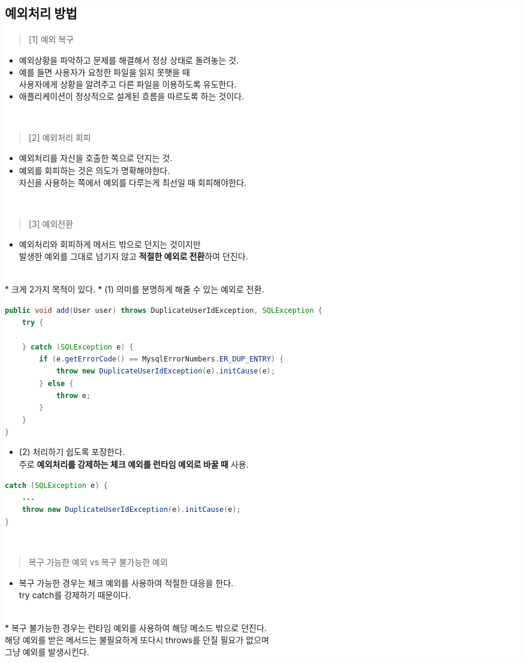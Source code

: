 ## 예외처리 방법

> [1] 예외 복구
* 예외상황을 파악하고 문제를 해결해서 정상 상태로 돌려놓는 것.
* 예를 들면 사용자가 요청한 파일을 읽지 못햇을 때<br>
사용자에게 상황을 알려주고 다른 파일을 이용하도록 유도한다.
* 애플리케이션이 정상적으로 설계된 흐름을 따르도록 하는 것이다.

<br>  

> [2] 예외처리 회피
* 예외처리를 자신을 호출한 쪽으로 던지는 것.
* 예외를 회피하는 것은 의도가 명확해야한다.<br>
자신을 사용하는 쪽에서 예외를 다루는게 최선일 때 회피해야한다.

<br>  

> [3] 예외전환
* 예외처리와 회피하게 메서드 밖으로 던지는 것이지만<br>
발생한 예외를 그대로 넘기지 않고 **적절한 예외로 전환**하여 던진다.  
<br>
* 크게 2가지 목적이 있다.
* (1) 의미를 분명하게 해줄 수 있는 예외로 전환.

```java
public void add(User user) throws DuplicateUserIdException, SQLException {
	try {

	} catch (SQLException e) {
		if (e.getErrorCode() == MysqlErrorNumbers.ER_DUP_ENTRY) {
			throw new DuplicateUserIdException(e).initCause(e);
		} else {
			throw e;
		}
	}
}
```


* (2) 처리하기 쉽도록 포장한다.<br>
주로 **예외처리를 강제하는 체크 예외를 런타임 예외로 바꿀 때** 사용.

```java
catch (SQLException e) {
	...
	throw new DuplicateUserIdException(e).initCause(e);
}
```


<br>  

> 복구 가능한 예외 vs 복구 불가능한 예외

* 복구 가능한 경우는 체크 예외를 사용하여 적절한 대응을 한다.<br>
try catch를 강제하기 때문이다.  
<br>
* 복구 불가능한 경우는 런타임 예외를 사용하여 해당 메소드 밖으로 던진다.<br>
해당 예외를 받은 메서드는 불필요하게 또다시 throws를 던질 필요가 없으며<br>
그냥 예외를 발생시킨다.
